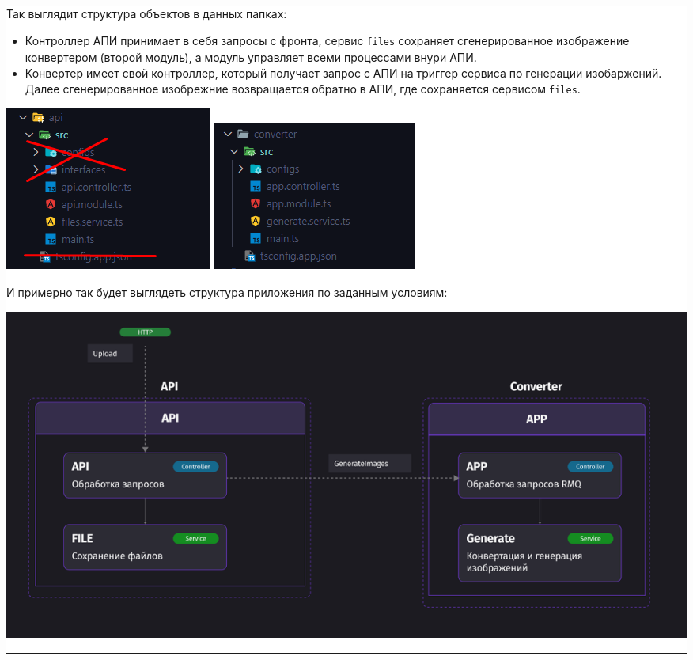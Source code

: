Так выглядит структура объектов в данных папках:

- Контроллер АПИ принимает в себя запросы с фронта, сервис `files` сохраняет сгенерированное изображение конвертером (второй модуль), а модуль управляет всеми процессами внури АПИ.
- Конвертер имеет свой контроллер, который получает запрос с АПИ на триггер сервиса по генерации изобаржений. Далее сгенерированное изобрежние возвращается обратно в АПИ, где сохраняется сервисом `files`.

![|400](../../_png/202edcc5a63fbbd973e77343b8e51d11.png) ![|400](../../_png/ea48fb917f3d5e028139624975f5d6ef.png)

И примерно так будет выглядеть структура приложения по заданным условиям:

![](../../_png/e82222386467ccc8b91324775a6ba922.png)

---